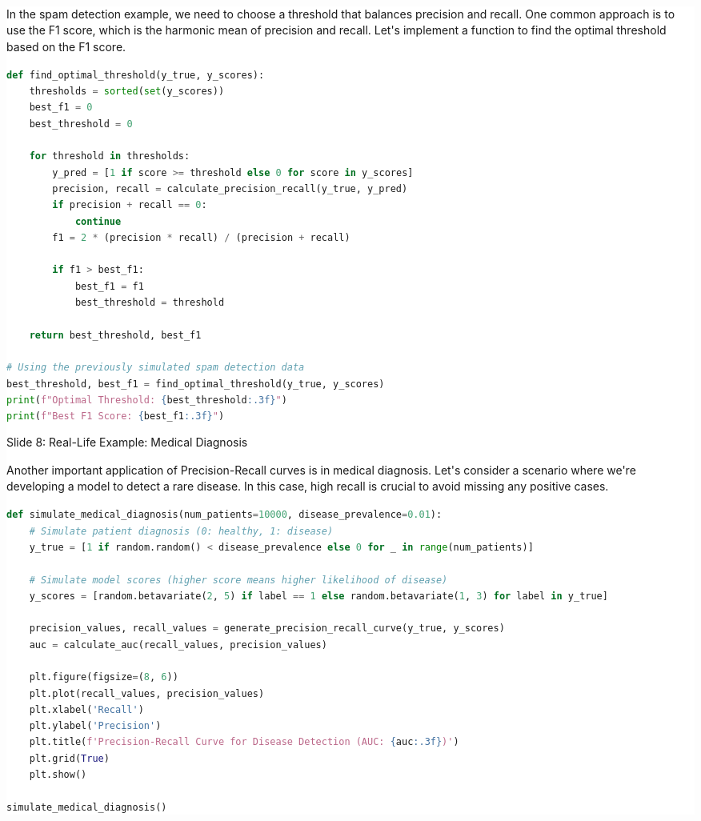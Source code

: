 In the spam detection example, we need to choose a threshold that balances precision and recall. One common approach is to use the F1 score, which is the harmonic mean of precision and recall. Let's implement a function to find the optimal threshold based on the F1 score.

```python
def find_optimal_threshold(y_true, y_scores):
    thresholds = sorted(set(y_scores))
    best_f1 = 0
    best_threshold = 0
    
    for threshold in thresholds:
        y_pred = [1 if score >= threshold else 0 for score in y_scores]
        precision, recall = calculate_precision_recall(y_true, y_pred)
        if precision + recall == 0:
            continue
        f1 = 2 * (precision * recall) / (precision + recall)
        
        if f1 > best_f1:
            best_f1 = f1
            best_threshold = threshold
    
    return best_threshold, best_f1

# Using the previously simulated spam detection data
best_threshold, best_f1 = find_optimal_threshold(y_true, y_scores)
print(f"Optimal Threshold: {best_threshold:.3f}")
print(f"Best F1 Score: {best_f1:.3f}")
```

Slide 8: Real-Life Example: Medical Diagnosis

Another important application of Precision-Recall curves is in medical diagnosis. Let's consider a scenario where we're developing a model to detect a rare disease. In this case, high recall is crucial to avoid missing any positive cases.

```python
def simulate_medical_diagnosis(num_patients=10000, disease_prevalence=0.01):
    # Simulate patient diagnosis (0: healthy, 1: disease)
    y_true = [1 if random.random() < disease_prevalence else 0 for _ in range(num_patients)]
    
    # Simulate model scores (higher score means higher likelihood of disease)
    y_scores = [random.betavariate(2, 5) if label == 1 else random.betavariate(1, 3) for label in y_true]
    
    precision_values, recall_values = generate_precision_recall_curve(y_true, y_scores)
    auc = calculate_auc(recall_values, precision_values)
    
    plt.figure(figsize=(8, 6))
    plt.plot(recall_values, precision_values)
    plt.xlabel('Recall')
    plt.ylabel('Precision')
    plt.title(f'Precision-Recall Curve for Disease Detection (AUC: {auc:.3f})')
    plt.grid(True)
    plt.show()

simulate_medical_diagnosis()
```
